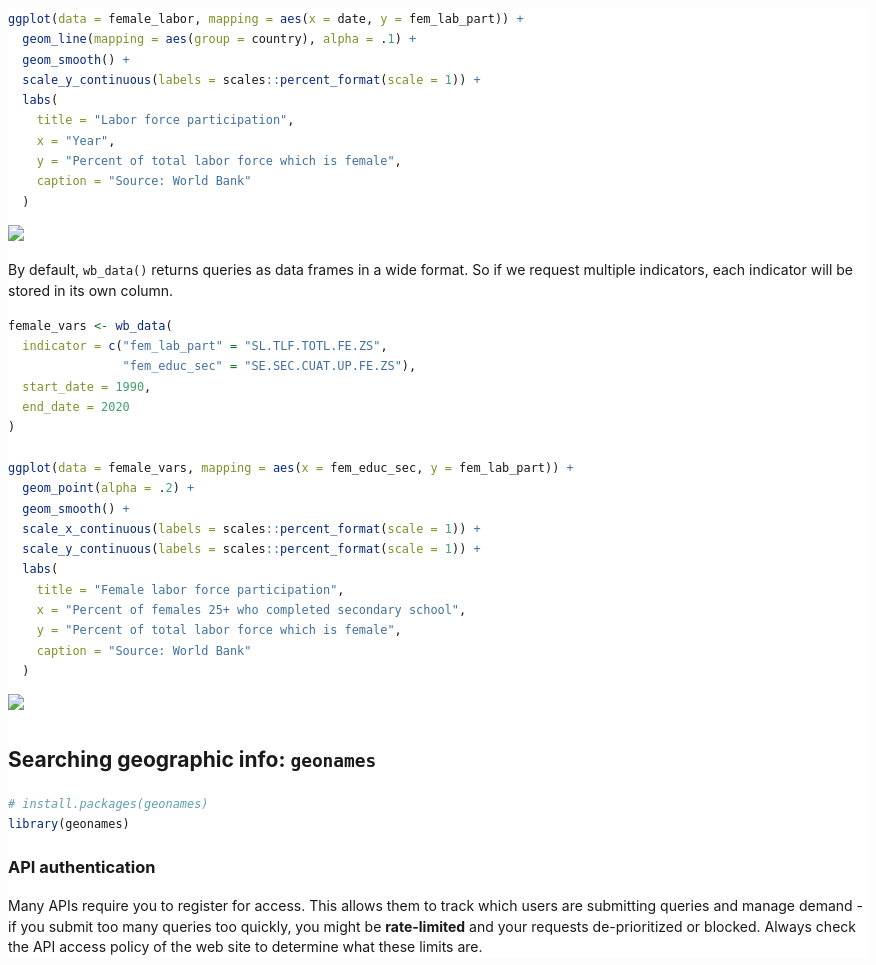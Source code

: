 
```r
ggplot(data = female_labor, mapping = aes(x = date, y = fem_lab_part)) +
  geom_line(mapping = aes(group = country), alpha = .1) +
  geom_smooth() +
  scale_y_continuous(labels = scales::percent_format(scale = 1)) +
  labs(
    title = "Labor force participation",
    x = "Year",
    y = "Percent of total labor force which is female",
    caption = "Source: World Bank"
  )
```

<img src="/notes/application-program-interface_files/figure-html/female-labor-plot-1.png" width="672" />

By default, `wb_data()` returns queries as data frames in a wide format. So if we request multiple indicators, each indicator will be stored in its own column.


```r
female_vars <- wb_data(
  indicator = c("fem_lab_part" = "SL.TLF.TOTL.FE.ZS",
                "fem_educ_sec" = "SE.SEC.CUAT.UP.FE.ZS"),
  start_date = 1990,
  end_date = 2020
)

ggplot(data = female_vars, mapping = aes(x = fem_educ_sec, y = fem_lab_part)) +
  geom_point(alpha = .2) +
  geom_smooth() +
  scale_x_continuous(labels = scales::percent_format(scale = 1)) +
  scale_y_continuous(labels = scales::percent_format(scale = 1)) +
  labs(
    title = "Female labor force participation",
    x = "Percent of females 25+ who completed secondary school",
    y = "Percent of total labor force which is female",
    caption = "Source: World Bank"
  )
```

<img src="/notes/application-program-interface_files/figure-html/female-educ-1.png" width="672" />

## Searching geographic info: `geonames`


```r
# install.packages(geonames)
library(geonames)
```

### API authentication

Many APIs require you to register for access. This allows them to track which users are submitting queries and manage demand - if you submit too many queries too quickly, you might be **rate-limited** and your requests de-prioritized or blocked. Always check the API access policy of the web site to determine what these limits are.
